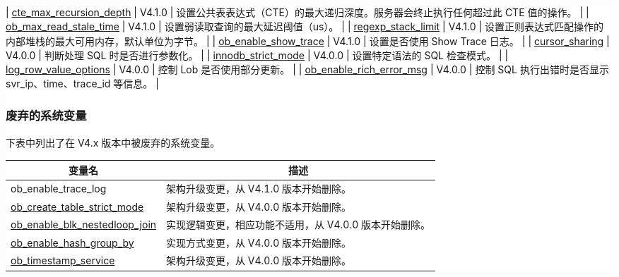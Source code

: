 | [cte_max_recursion_depth](200.system-variable/300.global-system-variable/1950.cte_max_recursion_depth-global.md)                       | V4.1.0   | 设置公共表表达式（CTE）的最大递归深度。服务器会终止执行任何超过此 CTE 值的操作。 |
| [ob_max_read_stale_time](200.system-variable/300.global-system-variable/8200.ob_max_read_stale_time-global.md)                         | V4.1.0   | 设置弱读取查询的最大延迟阈值（us）。 |
| [regexp_stack_limit](200.system-variable/300.global-system-variable/11350.regexp_stack_limit-global.md)                                | V4.1.0   | 设置正则表达式匹配操作的内部堆栈的最大可用内存，默认单位为字节。                     |
| [ob_enable_show_trace](200.system-variable/400.session-system-variable/7400.ob_enable_show_trace-session.md)                           | V4.1.0   | 设置是否使用 Show Trace 日志。 |
| [cursor_sharing](200.system-variable/300.global-system-variable/2000.cursor_sharing-global.md)                                         | V4.0.0   | 判断处理 SQL 时是否进行参数化。 |
| [innodb_strict_mode](200.system-variable/300.global-system-variable/3100.innodb_strict_mode-global.md)                                 | V4.0.0   | 设置特定语法的 SQL 检查模式。 |
| [log_row_value_options](200.system-variable/300.global-system-variable/3500.log_row_value_options-global.md)                           | V4.0.0   | 控制 Lob 是否使用部分更新。 |
| [ob_enable_rich_error_msg](200.system-variable/300.global-system-variable/6550.ob_enable_rich_error_msg-global.md)                     | V4.0.0   | 控制 SQL 执行出错时是否显示 svr_ip、time、trace_id 等信息。 |

### 废弃的系统变量

下表中列出了在 V4.x 版本中被废弃的系统变量。

| 变量名                                                                                                                          | 描述                      |
|--------------------------------------------------------------------------------------------------------------------------------|---------------------------------|
| ob_enable_trace_log                                                                                                            | 架构升级变更，从 V4.1.0 版本开始删除。 |
| [ob_create_table_strict_mode](200.system-variable/400.session-system-variable/6300.ob_create_table_strict_mode-session.md)      | 架构升级变更，从 V4.0.0 版本开始删除。 |
| [ob_enable_blk_nestedloop_join](200.system-variable/400.session-system-variable/6500.ob_enable_blk_nestedloop_join-session.md)  | 实现逻辑变更，相应功能不适用，从 V4.0.0 版本开始删除。|
| [ob_enable_hash_group_by](200.system-variable/300.global-system-variable/6600.ob_enable_hash_group_by-global.md)                | 实现方式变更，从 V4.0.0 版本开始删除。|
| [ob_timestamp_service](200.system-variable/300.global-system-variable/9900.ob_timestamp_service-global.md)                      | 架构升级变更，从 V4.0.0 版本开始删除。 |